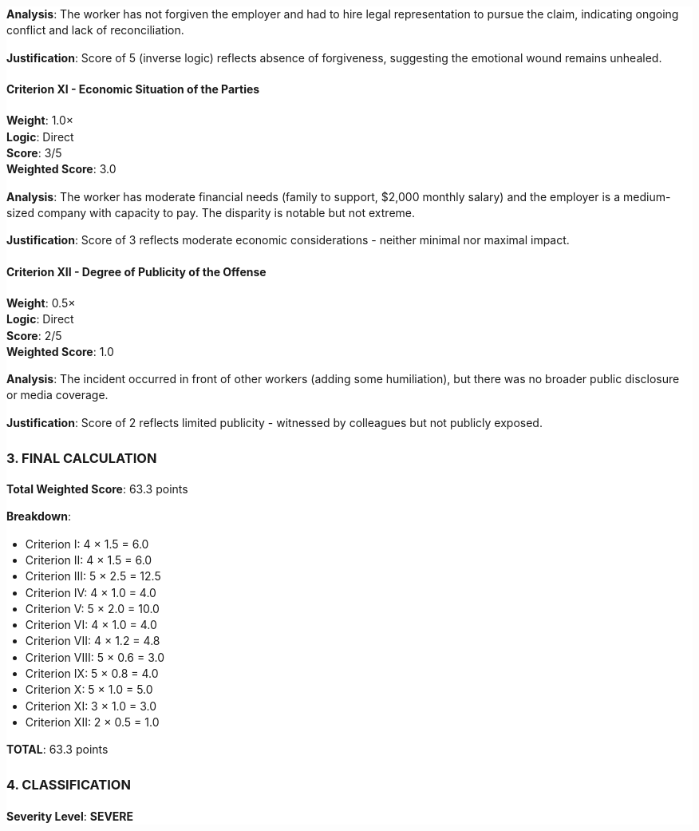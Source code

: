 **Analysis**: The worker has not forgiven the employer and had to hire legal representation to pursue the claim, indicating ongoing conflict and lack of reconciliation.

**Justification**: Score of 5 (inverse logic) reflects absence of forgiveness, suggesting the emotional wound remains unhealed.

#### Criterion XI - Economic Situation of the Parties
**Weight**: 1.0×  
**Logic**: Direct  
**Score**: 3/5  
**Weighted Score**: 3.0

**Analysis**: The worker has moderate financial needs (family to support, $2,000 monthly salary) and the employer is a medium-sized company with capacity to pay. The disparity is notable but not extreme.

**Justification**: Score of 3 reflects moderate economic considerations - neither minimal nor maximal impact.

#### Criterion XII - Degree of Publicity of the Offense
**Weight**: 0.5×  
**Logic**: Direct  
**Score**: 2/5  
**Weighted Score**: 1.0

**Analysis**: The incident occurred in front of other workers (adding some humiliation), but there was no broader public disclosure or media coverage.

**Justification**: Score of 2 reflects limited publicity - witnessed by colleagues but not publicly exposed.

### 3. FINAL CALCULATION

**Total Weighted Score**: 63.3 points

**Breakdown**:
- Criterion I: 4 × 1.5 = 6.0
- Criterion II: 4 × 1.5 = 6.0
- Criterion III: 5 × 2.5 = 12.5
- Criterion IV: 4 × 1.0 = 4.0
- Criterion V: 5 × 2.0 = 10.0
- Criterion VI: 4 × 1.0 = 4.0
- Criterion VII: 4 × 1.2 = 4.8
- Criterion VIII: 5 × 0.6 = 3.0
- Criterion IX: 5 × 0.8 = 4.0
- Criterion X: 5 × 1.0 = 5.0
- Criterion XI: 3 × 1.0 = 3.0
- Criterion XII: 2 × 0.5 = 1.0

**TOTAL**: 63.3 points

### 4. CLASSIFICATION

**Severity Level**: **SEVERE**
